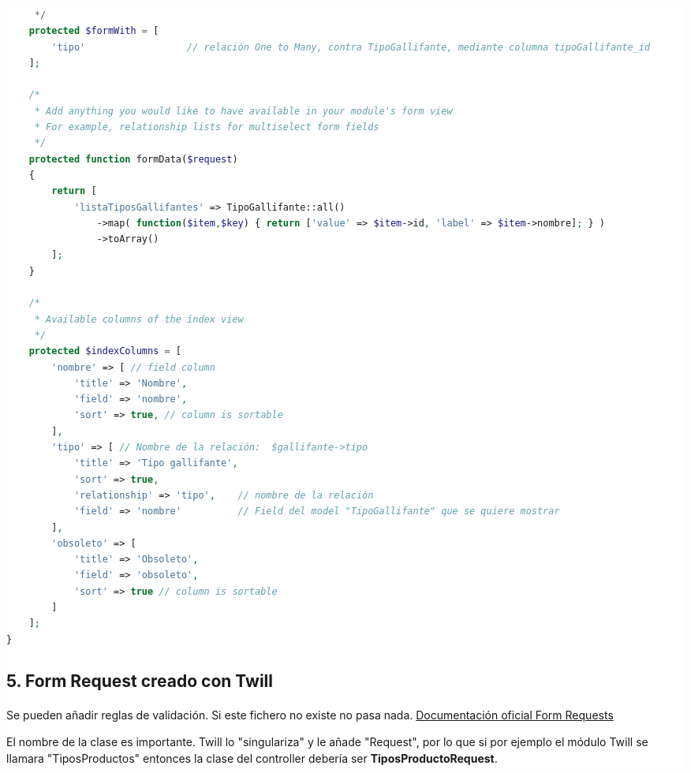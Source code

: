 ```php
     */
    protected $formWith = [
        'tipo'                  // relación One to Many, contra TipoGallifante, mediante columna tipoGallifante_id
    ];

    /*
     * Add anything you would like to have available in your module's form view
     * For example, relationship lists for multiselect form fields
     */
    protected function formData($request)
    {
        return [
            'listaTiposGallifantes' => TipoGallifante::all()
                ->map( function($item,$key) { return ['value' => $item->id, 'label' => $item->nombre]; } )
                ->toArray()
        ];
    }    
    
    /*
     * Available columns of the index view
     */
    protected $indexColumns = [
        'nombre' => [ // field column
            'title' => 'Nombre',
            'field' => 'nombre',
            'sort' => true, // column is sortable
        ],
        'tipo' => [ // Nombre de la relación:  $gallifante->tipo
            'title' => 'Tipo gallifante',
            'sort' => true,
            'relationship' => 'tipo',    // nombre de la relación
            'field' => 'nombre'          // Field del model "TipoGallifante" que se quiere mostrar
        ],
        'obsoleto' => [
            'title' => 'Obsoleto',
            'field' => 'obsoleto',
            'sort' => true // column is sortable
        ]
    ];      
}
```

## 5. Form Request creado con Twill

Se pueden añadir reglas de validación. Si este fichero no existe no pasa nada.
[Documentación oficial Form Requests](https://twill.io/docs/#form-requests)

El nombre de la clase es importante. Twill lo "singulariza" y le añade "Request", por lo que si
por ejemplo el módulo Twill se llamara "TiposProductos" entonces la clase del
controller debería ser **TiposProductoRequest**.
